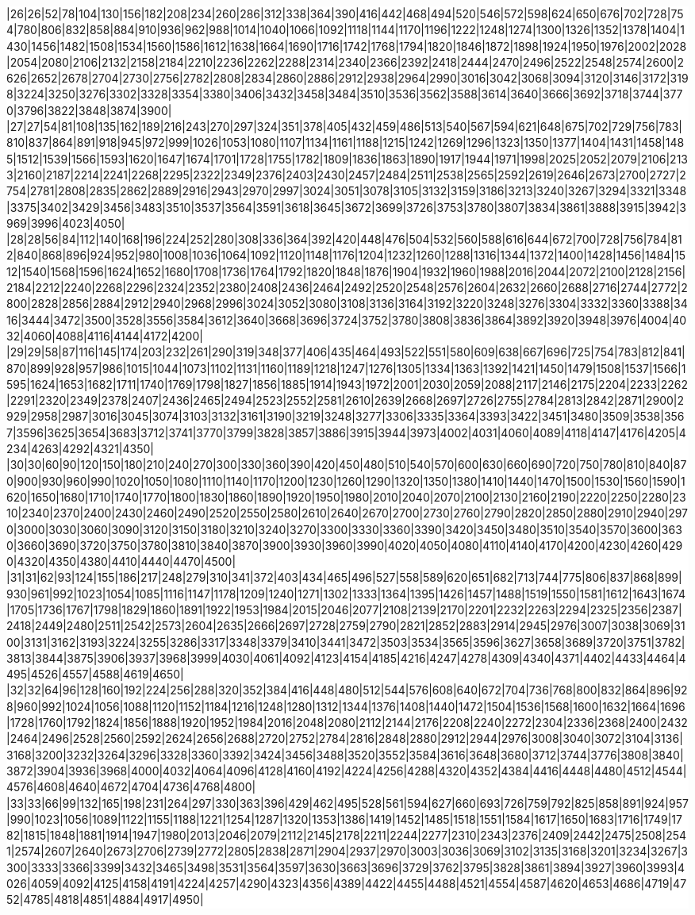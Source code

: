 |26|26|52|78|104|130|156|182|208|234|260|286|312|338|364|390|416|442|468|494|520|546|572|598|624|650|676|702|728|754|780|806|832|858|884|910|936|962|988|1014|1040|1066|1092|1118|1144|1170|1196|1222|1248|1274|1300|1326|1352|1378|1404|1430|1456|1482|1508|1534|1560|1586|1612|1638|1664|1690|1716|1742|1768|1794|1820|1846|1872|1898|1924|1950|1976|2002|2028|2054|2080|2106|2132|2158|2184|2210|2236|2262|2288|2314|2340|2366|2392|2418|2444|2470|2496|2522|2548|2574|2600|2626|2652|2678|2704|2730|2756|2782|2808|2834|2860|2886|2912|2938|2964|2990|3016|3042|3068|3094|3120|3146|3172|3198|3224|3250|3276|3302|3328|3354|3380|3406|3432|3458|3484|3510|3536|3562|3588|3614|3640|3666|3692|3718|3744|3770|3796|3822|3848|3874|3900|
|27|27|54|81|108|135|162|189|216|243|270|297|324|351|378|405|432|459|486|513|540|567|594|621|648|675|702|729|756|783|810|837|864|891|918|945|972|999|1026|1053|1080|1107|1134|1161|1188|1215|1242|1269|1296|1323|1350|1377|1404|1431|1458|1485|1512|1539|1566|1593|1620|1647|1674|1701|1728|1755|1782|1809|1836|1863|1890|1917|1944|1971|1998|2025|2052|2079|2106|2133|2160|2187|2214|2241|2268|2295|2322|2349|2376|2403|2430|2457|2484|2511|2538|2565|2592|2619|2646|2673|2700|2727|2754|2781|2808|2835|2862|2889|2916|2943|2970|2997|3024|3051|3078|3105|3132|3159|3186|3213|3240|3267|3294|3321|3348|3375|3402|3429|3456|3483|3510|3537|3564|3591|3618|3645|3672|3699|3726|3753|3780|3807|3834|3861|3888|3915|3942|3969|3996|4023|4050|
|28|28|56|84|112|140|168|196|224|252|280|308|336|364|392|420|448|476|504|532|560|588|616|644|672|700|728|756|784|812|840|868|896|924|952|980|1008|1036|1064|1092|1120|1148|1176|1204|1232|1260|1288|1316|1344|1372|1400|1428|1456|1484|1512|1540|1568|1596|1624|1652|1680|1708|1736|1764|1792|1820|1848|1876|1904|1932|1960|1988|2016|2044|2072|2100|2128|2156|2184|2212|2240|2268|2296|2324|2352|2380|2408|2436|2464|2492|2520|2548|2576|2604|2632|2660|2688|2716|2744|2772|2800|2828|2856|2884|2912|2940|2968|2996|3024|3052|3080|3108|3136|3164|3192|3220|3248|3276|3304|3332|3360|3388|3416|3444|3472|3500|3528|3556|3584|3612|3640|3668|3696|3724|3752|3780|3808|3836|3864|3892|3920|3948|3976|4004|4032|4060|4088|4116|4144|4172|4200|
|29|29|58|87|116|145|174|203|232|261|290|319|348|377|406|435|464|493|522|551|580|609|638|667|696|725|754|783|812|841|870|899|928|957|986|1015|1044|1073|1102|1131|1160|1189|1218|1247|1276|1305|1334|1363|1392|1421|1450|1479|1508|1537|1566|1595|1624|1653|1682|1711|1740|1769|1798|1827|1856|1885|1914|1943|1972|2001|2030|2059|2088|2117|2146|2175|2204|2233|2262|2291|2320|2349|2378|2407|2436|2465|2494|2523|2552|2581|2610|2639|2668|2697|2726|2755|2784|2813|2842|2871|2900|2929|2958|2987|3016|3045|3074|3103|3132|3161|3190|3219|3248|3277|3306|3335|3364|3393|3422|3451|3480|3509|3538|3567|3596|3625|3654|3683|3712|3741|3770|3799|3828|3857|3886|3915|3944|3973|4002|4031|4060|4089|4118|4147|4176|4205|4234|4263|4292|4321|4350|
|30|30|60|90|120|150|180|210|240|270|300|330|360|390|420|450|480|510|540|570|600|630|660|690|720|750|780|810|840|870|900|930|960|990|1020|1050|1080|1110|1140|1170|1200|1230|1260|1290|1320|1350|1380|1410|1440|1470|1500|1530|1560|1590|1620|1650|1680|1710|1740|1770|1800|1830|1860|1890|1920|1950|1980|2010|2040|2070|2100|2130|2160|2190|2220|2250|2280|2310|2340|2370|2400|2430|2460|2490|2520|2550|2580|2610|2640|2670|2700|2730|2760|2790|2820|2850|2880|2910|2940|2970|3000|3030|3060|3090|3120|3150|3180|3210|3240|3270|3300|3330|3360|3390|3420|3450|3480|3510|3540|3570|3600|3630|3660|3690|3720|3750|3780|3810|3840|3870|3900|3930|3960|3990|4020|4050|4080|4110|4140|4170|4200|4230|4260|4290|4320|4350|4380|4410|4440|4470|4500|
|31|31|62|93|124|155|186|217|248|279|310|341|372|403|434|465|496|527|558|589|620|651|682|713|744|775|806|837|868|899|930|961|992|1023|1054|1085|1116|1147|1178|1209|1240|1271|1302|1333|1364|1395|1426|1457|1488|1519|1550|1581|1612|1643|1674|1705|1736|1767|1798|1829|1860|1891|1922|1953|1984|2015|2046|2077|2108|2139|2170|2201|2232|2263|2294|2325|2356|2387|2418|2449|2480|2511|2542|2573|2604|2635|2666|2697|2728|2759|2790|2821|2852|2883|2914|2945|2976|3007|3038|3069|3100|3131|3162|3193|3224|3255|3286|3317|3348|3379|3410|3441|3472|3503|3534|3565|3596|3627|3658|3689|3720|3751|3782|3813|3844|3875|3906|3937|3968|3999|4030|4061|4092|4123|4154|4185|4216|4247|4278|4309|4340|4371|4402|4433|4464|4495|4526|4557|4588|4619|4650|
|32|32|64|96|128|160|192|224|256|288|320|352|384|416|448|480|512|544|576|608|640|672|704|736|768|800|832|864|896|928|960|992|1024|1056|1088|1120|1152|1184|1216|1248|1280|1312|1344|1376|1408|1440|1472|1504|1536|1568|1600|1632|1664|1696|1728|1760|1792|1824|1856|1888|1920|1952|1984|2016|2048|2080|2112|2144|2176|2208|2240|2272|2304|2336|2368|2400|2432|2464|2496|2528|2560|2592|2624|2656|2688|2720|2752|2784|2816|2848|2880|2912|2944|2976|3008|3040|3072|3104|3136|3168|3200|3232|3264|3296|3328|3360|3392|3424|3456|3488|3520|3552|3584|3616|3648|3680|3712|3744|3776|3808|3840|3872|3904|3936|3968|4000|4032|4064|4096|4128|4160|4192|4224|4256|4288|4320|4352|4384|4416|4448|4480|4512|4544|4576|4608|4640|4672|4704|4736|4768|4800|
|33|33|66|99|132|165|198|231|264|297|330|363|396|429|462|495|528|561|594|627|660|693|726|759|792|825|858|891|924|957|990|1023|1056|1089|1122|1155|1188|1221|1254|1287|1320|1353|1386|1419|1452|1485|1518|1551|1584|1617|1650|1683|1716|1749|1782|1815|1848|1881|1914|1947|1980|2013|2046|2079|2112|2145|2178|2211|2244|2277|2310|2343|2376|2409|2442|2475|2508|2541|2574|2607|2640|2673|2706|2739|2772|2805|2838|2871|2904|2937|2970|3003|3036|3069|3102|3135|3168|3201|3234|3267|3300|3333|3366|3399|3432|3465|3498|3531|3564|3597|3630|3663|3696|3729|3762|3795|3828|3861|3894|3927|3960|3993|4026|4059|4092|4125|4158|4191|4224|4257|4290|4323|4356|4389|4422|4455|4488|4521|4554|4587|4620|4653|4686|4719|4752|4785|4818|4851|4884|4917|4950|